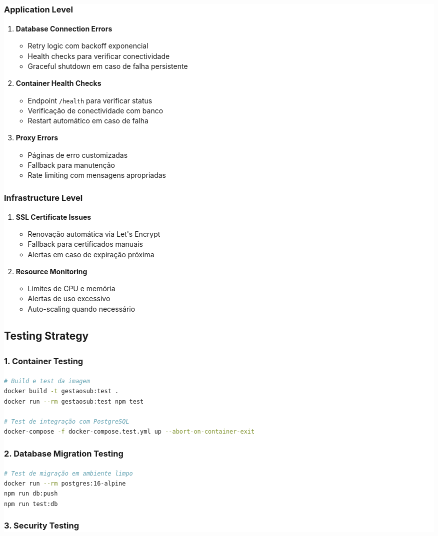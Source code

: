 ### Application Level

1. **Database Connection Errors**
   - Retry logic com backoff exponencial
   - Health checks para verificar conectividade
   - Graceful shutdown em caso de falha persistente

2. **Container Health Checks**
   - Endpoint `/health` para verificar status
   - Verificação de conectividade com banco
   - Restart automático em caso de falha

3. **Proxy Errors**
   - Páginas de erro customizadas
   - Fallback para manutenção
   - Rate limiting com mensagens apropriadas

### Infrastructure Level

1. **SSL Certificate Issues**
   - Renovação automática via Let's Encrypt
   - Fallback para certificados manuais
   - Alertas em caso de expiração próxima

2. **Resource Monitoring**
   - Limites de CPU e memória
   - Alertas de uso excessivo
   - Auto-scaling quando necessário

## Testing Strategy

### 1. Container Testing

```bash
# Build e test da imagem
docker build -t gestaosub:test .
docker run --rm gestaosub:test npm test

# Test de integração com PostgreSQL
docker-compose -f docker-compose.test.yml up --abort-on-container-exit
```

### 2. Database Migration Testing

```bash
# Test de migração em ambiente limpo
docker run --rm postgres:16-alpine
npm run db:push
npm run test:db
```

### 3. Security Testing
